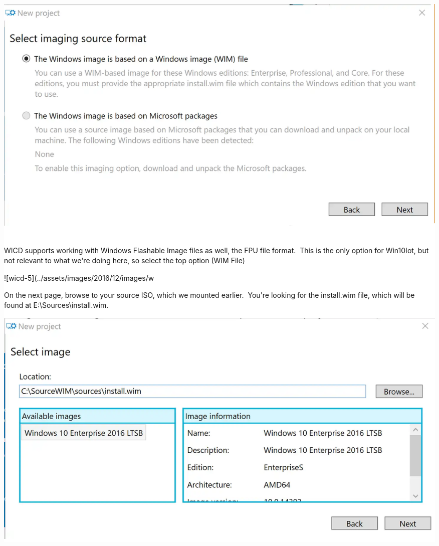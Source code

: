 ![wicd-5](../assets/images/2016/12/images/wicd-51.webp)
 

WICD supports working with Windows Flashable Image files as well, the FPU file format.  This is the only option for Win10Iot, but not relevant to what we're doing here, so select the top option (WIM File)

![wicd-5](../assets/images/2016/12/images/w

On the next page, browse to your source ISO, which we mounted earlier.  You're looking for the install.wim file, which will be found at E:\\Sources\\install.wim.

![wicd-6](../assets/images/2016/12/images/wicd-6.webp)
